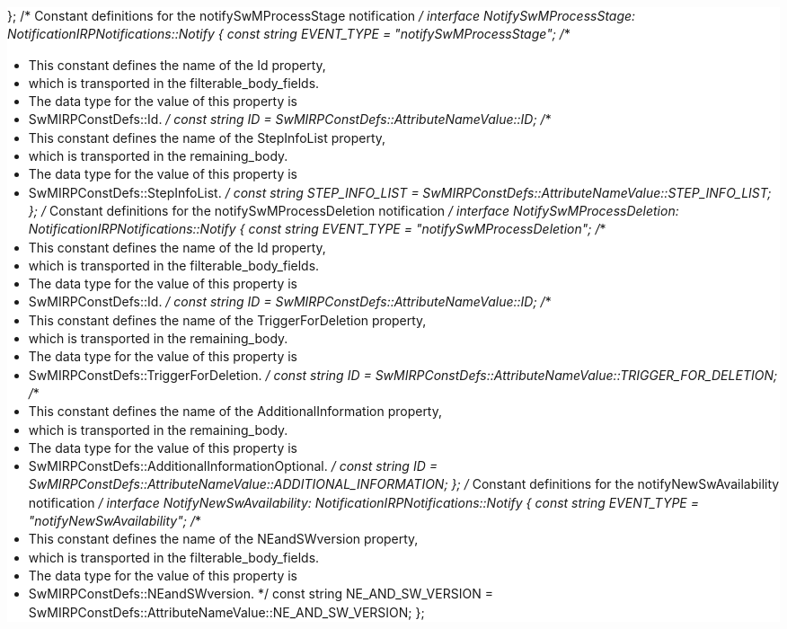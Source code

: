};
/* Constant definitions for the notifySwMProcessStage notification */
interface NotifySwMProcessStage: NotificationIRPNotifications::Notify
{
const string EVENT_TYPE = \"notifySwMProcessStage\";
/**
* This constant defines the name of the Id property,
* which is transported in the filterable_body_fields.
* The data type for the value of this property is
* SwMIRPConstDefs::Id.
*/
const string ID =
SwMIRPConstDefs::AttributeNameValue::ID;
/**
* This constant defines the name of the StepInfoList property,
* which is transported in the remaining_body.
* The data type for the value of this property is
* SwMIRPConstDefs::StepInfoList.
*/
const string STEP_INFO_LIST =
SwMIRPConstDefs::AttributeNameValue::STEP_INFO_LIST;
};
/* Constant definitions for the notifySwMProcessDeletion notification */
interface NotifySwMProcessDeletion: NotificationIRPNotifications::Notify
{
const string EVENT_TYPE = \"notifySwMProcessDeletion\";
/**
* This constant defines the name of the Id property,
* which is transported in the filterable_body_fields.
* The data type for the value of this property is
* SwMIRPConstDefs::Id.
*/
const string ID =
SwMIRPConstDefs::AttributeNameValue::ID;
/**
* This constant defines the name of the TriggerForDeletion property,
* which is transported in the remaining_body.
* The data type for the value of this property is
* SwMIRPConstDefs::TriggerForDeletion.
*/
const string ID =
SwMIRPConstDefs::AttributeNameValue::TRIGGER_FOR_DELETION;
/**
* This constant defines the name of the AdditionalInformation property,
* which is transported in the remaining_body.
* The data type for the value of this property is
* SwMIRPConstDefs::AdditionalInformationOptional.
*/
const string ID =
SwMIRPConstDefs::AttributeNameValue::ADDITIONAL_INFORMATION;
};
/* Constant definitions for the notifyNewSwAvailability notification */
interface NotifyNewSwAvailability: NotificationIRPNotifications::Notify
{
const string EVENT_TYPE = \"notifyNewSwAvailability\";
/**
* This constant defines the name of the NEandSWversion property,
* which is transported in the filterable_body_fields.
* The data type for the value of this property is
* SwMIRPConstDefs::NEandSWversion.
*/
const string NE_AND_SW_VERSION =
SwMIRPConstDefs::AttributeNameValue::NE_AND_SW_VERSION;
};
